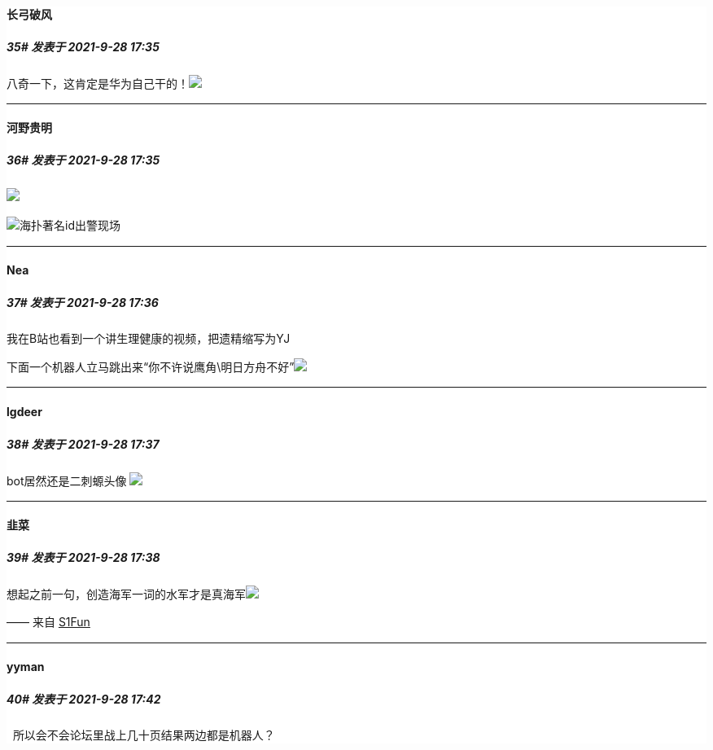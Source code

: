 ####  长弓破风  
##### 35#       发表于 2021-9-28 17:35


八奇一下，这肯定是华为自己干的！<img src="https://static.saraba1st.com/image/smiley/face2017/067.png" referrerpolicy="no-referrer">


*****

####  河野贵明  
##### 36#       发表于 2021-9-28 17:35


<img src="http://tvax2.sinaimg.cn/large/0022VSBzly1guwh5zhvtoj60ix0zktcq02.jpg" referrerpolicy="no-referrer">

<img src="https://static.saraba1st.com/image/smiley/face2017/048.png" referrerpolicy="no-referrer">海扑著名id出警现场


*****

####  Nea  
##### 37#       发表于 2021-9-28 17:36


我在B站也看到一个讲生理健康的视频，把遗精缩写为YJ

下面一个机器人立马跳出来“你不许说鹰角\明日方舟不好”<img src="https://static.saraba1st.com/image/smiley/face2017/037.png" referrerpolicy="no-referrer">


*****

####  lgdeer  
##### 38#       发表于 2021-9-28 17:37


bot居然还是二刺螈头像 <img src="https://static.saraba1st.com/image/smiley/face2017/067.png" referrerpolicy="no-referrer">


*****

####  韭菜  
##### 39#       发表于 2021-9-28 17:38


想起之前一句，创造海军一词的水军才是真海军<img src="https://static.saraba1st.com/image/smiley/face2017/037.png" referrerpolicy="no-referrer">

—— 来自 [S1Fun](https://s1fun.koalcat.com)


*****

####  yyman  
##### 40#       发表于 2021-9-28 17:42


  所以会不会论坛里战上几十页结果两边都是机器人？
